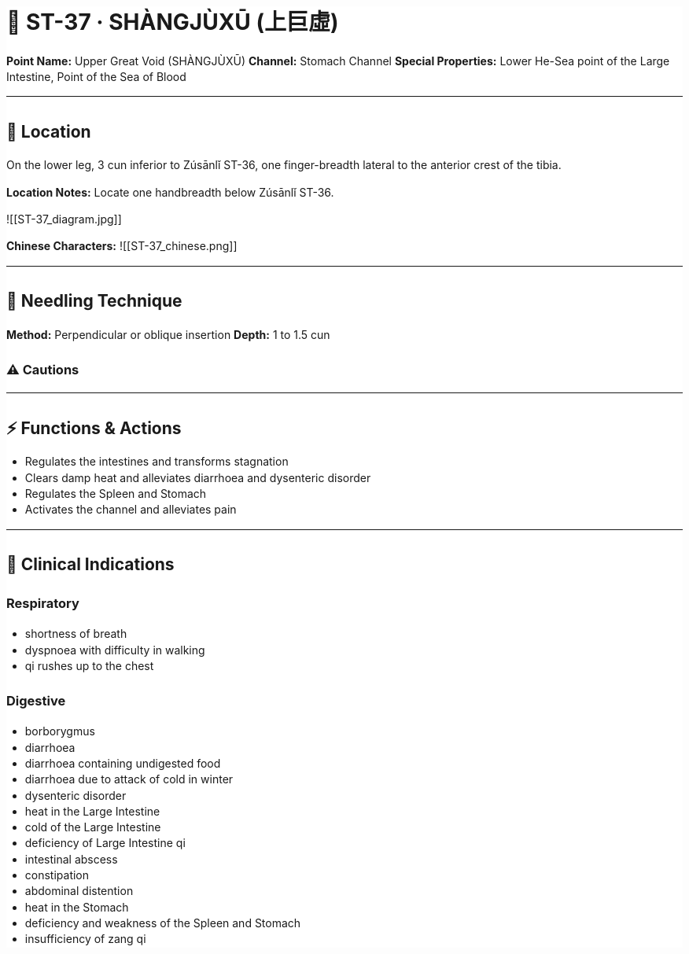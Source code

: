 
# 📍 ST-37 · SHÀNGJÙXŪ (上巨虛)

**Point Name:** Upper Great Void (SHÀNGJÙXŪ)
**Channel:** Stomach Channel
**Special Properties:** Lower He-Sea point of the Large Intestine, Point of the Sea of Blood

---

## 📍 Location

On the lower leg, 3 cun inferior to Zúsānlǐ ST-36, one finger-breadth lateral to the anterior crest of the tibia.

**Location Notes:**
Locate one handbreadth below Zúsānlǐ ST-36.

![[ST-37_diagram.jpg]]

**Chinese Characters:** ![[ST-37_chinese.png]]

---

## 🔧 Needling Technique

**Method:** Perpendicular or oblique insertion
**Depth:** 1 to 1.5 cun

### ⚠️ Cautions

---

## ⚡ Functions & Actions
- Regulates the intestines and transforms stagnation
- Clears damp heat and alleviates diarrhoea and dysenteric disorder
- Regulates the Spleen and Stomach
- Activates the channel and alleviates pain

---

## 🎯 Clinical Indications

### Respiratory
- shortness of breath
- dyspnoea with difficulty in walking
- qi rushes up to the chest

### Digestive
- borborygmus
- diarrhoea
- diarrhoea containing undigested food
- diarrhoea due to attack of cold in winter
- dysenteric disorder
- heat in the Large Intestine
- cold of the Large Intestine
- deficiency of Large Intestine qi
- intestinal abscess
- constipation
- abdominal distention
- heat in the Stomach
- deficiency and weakness of the Spleen and Stomach
- insufficiency of zang qi